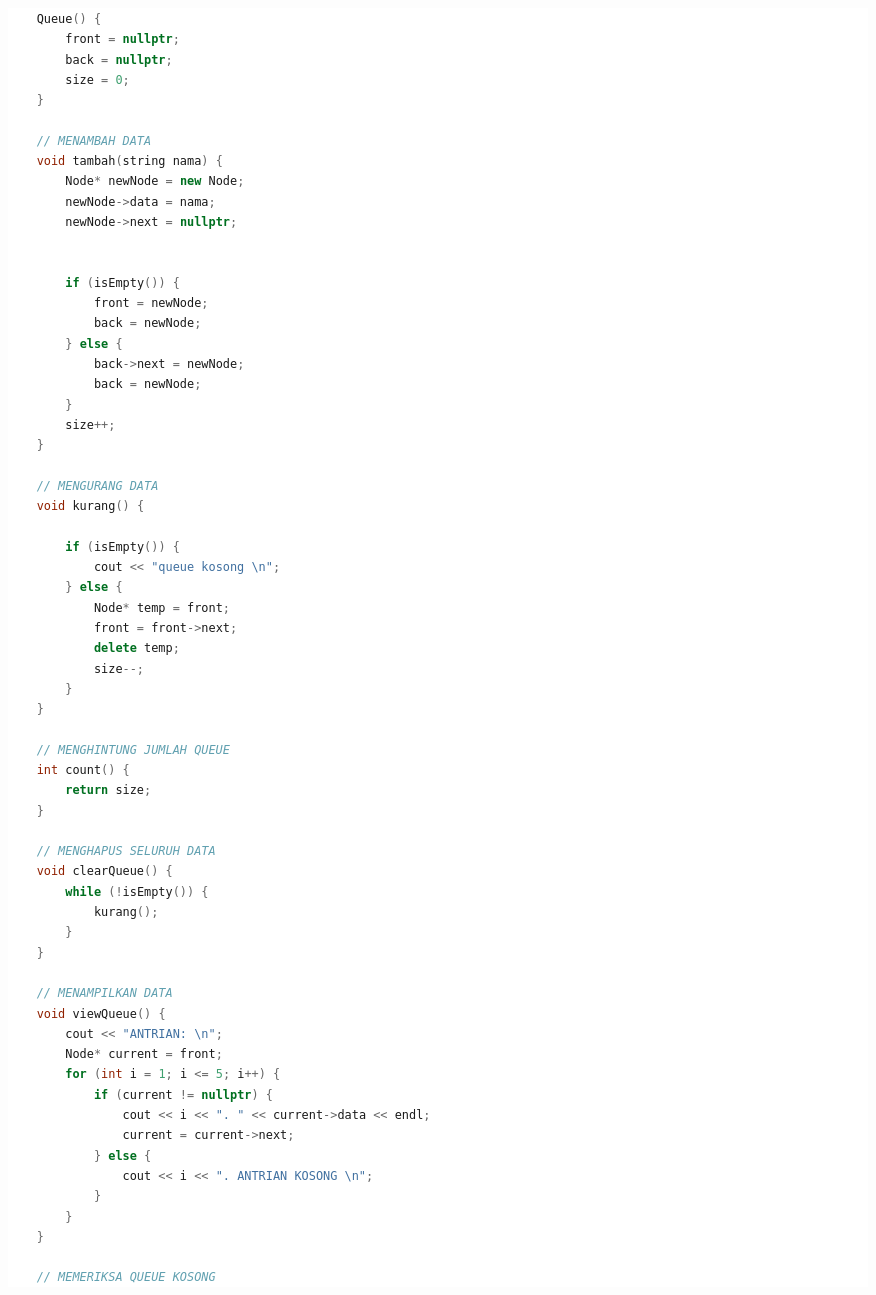 ```C++
    Queue() {
        front = nullptr; 
        back = nullptr; 
        size = 0; 
    }

    // MENAMBAH DATA
    void tambah(string nama) {
        Node* newNode = new Node; 
        newNode->data = nama; 
        newNode->next = nullptr; 
        
        
        if (isEmpty()) {
            front = newNode;
            back = newNode;
        } else { 
            back->next = newNode;
            back = newNode;
        }
        size++; 
    }

    // MENGURANG DATA
    void kurang() {
       
        if (isEmpty()) {
            cout << "queue kosong \n";
        } else {
            Node* temp = front; 
            front = front->next; 
            delete temp; 
            size--; 
        }
    }

    // MENGHINTUNG JUMLAH QUEUE
    int count() {
        return size; 
    }

    // MENGHAPUS SELURUH DATA
    void clearQueue() {
        while (!isEmpty()) { 
            kurang();
        }
    }

    // MENAMPILKAN DATA
    void viewQueue() {
        cout << "ANTRIAN: \n";
        Node* current = front; 
        for (int i = 1; i <= 5; i++) {
            if (current != nullptr) { 
                cout << i << ". " << current->data << endl; 
                current = current->next; 
            } else {
                cout << i << ". ANTRIAN KOSONG \n"; 
            }
        }
    }

    // MEMERIKSA QUEUE KOSONG
```